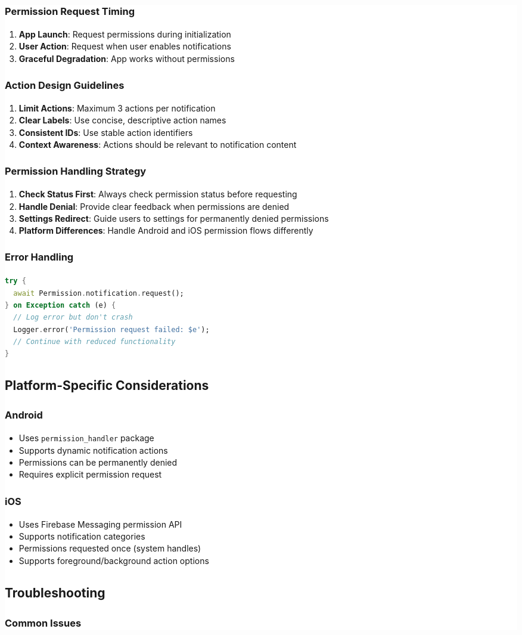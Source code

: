 ### Permission Request Timing

1. **App Launch**: Request permissions during initialization
2. **User Action**: Request when user enables notifications
3. **Graceful Degradation**: App works without permissions

### Action Design Guidelines

1. **Limit Actions**: Maximum 3 actions per notification
2. **Clear Labels**: Use concise, descriptive action names
3. **Consistent IDs**: Use stable action identifiers
4. **Context Awareness**: Actions should be relevant to notification content

### Permission Handling Strategy

1. **Check Status First**: Always check permission status before requesting
2. **Handle Denial**: Provide clear feedback when permissions are denied
3. **Settings Redirect**: Guide users to settings for permanently denied permissions
4. **Platform Differences**: Handle Android and iOS permission flows differently

### Error Handling

```dart
try {
  await Permission.notification.request();
} on Exception catch (e) {
  // Log error but don't crash
  Logger.error('Permission request failed: $e');
  // Continue with reduced functionality
}
```

## Platform-Specific Considerations

### Android
- Uses `permission_handler` package
- Supports dynamic notification actions
- Permissions can be permanently denied
- Requires explicit permission request

### iOS
- Uses Firebase Messaging permission API
- Supports notification categories
- Permissions requested once (system handles)
- Supports foreground/background action options

## Troubleshooting

### Common Issues
